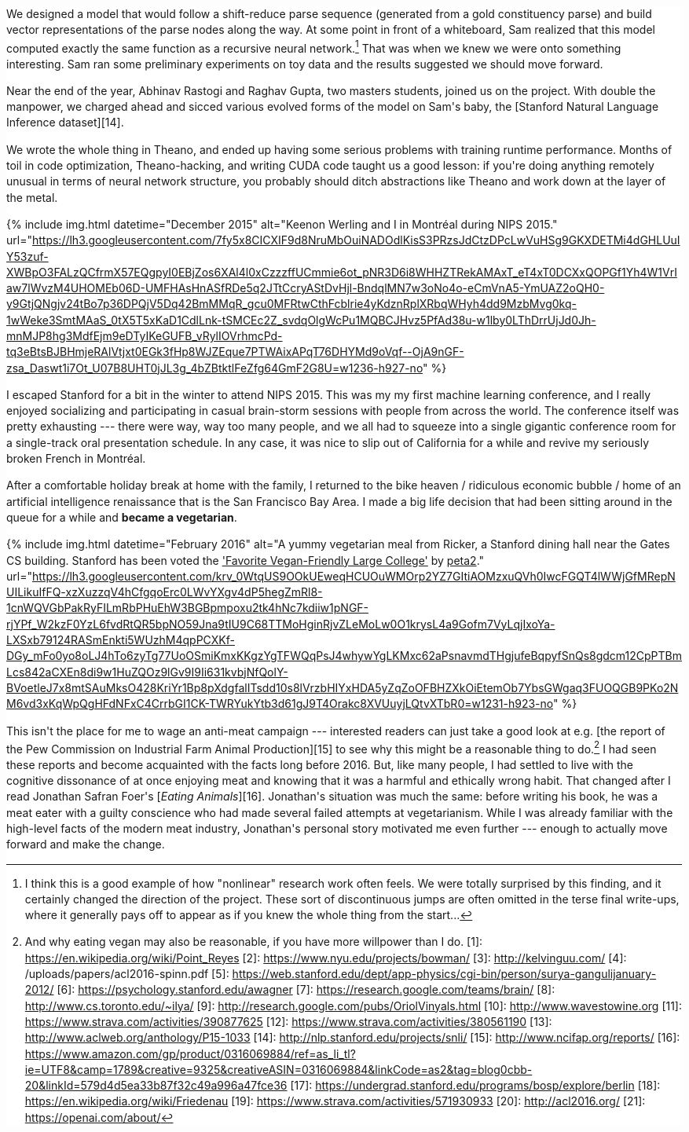 We designed a model that would follow a shift-reduce parse sequence (generated
from a gold constituency parse) and build vector representations of the parse
nodes along the way. At some point in front of a whiteboard, Sam realized that
this model computed exactly the same function as a recursive neural network.[^4]
That was when we knew we were onto something interesting. Sam ran some
preliminary experiments on toy data and the results suggested we should move
forward.

Near the end of the year, Abhinav Rastogi and Raghav Gupta, two masters
students, joined us on the project. With double the manpower, we charged ahead
and sicced various evolved forms of the model on Sam's baby, the [Stanford
Natural Language Inference dataset][14].

We wrote the whole thing in Theano, and ended up having some serious problems
with training runtime performance. Months of toil in code optimization,
Theano-hacking, and writing CUDA code taught us a good lesson: if you're doing
anything remotely unusual in terms of neural network structure, you probably
should ditch abstractions like Theano and work down at the layer of the metal.

{% include img.html datetime="December 2015" alt="Keenon Werling and I in Montréal during NIPS 2015." url="https://lh3.googleusercontent.com/7fy5x8CICXIF9d8NruMbOuiNADOdlKisS3PRzsJdCtzDPcLwVuHSg9GKXDETMi4dGHLUuIY53zuf-XWBpO3FALzQCfrmX57EQgpyI0EBjZos6XAl4l0xCzzzffUCmmie6ot_pNR3D6i8WHHZTRekAMAxT_eT4xT0DCXxQOPGf1Yh4W1VrIaw7lWvzM4UHOMEb06D-UMFHAsHnASfRDe5q2JTtCcryAStDvHjl-BndqlMN7w3oNo4o-eCmVnA5-YmUAZ2oQH0-y9GtjQNgjv24tBo7p36DPQjV5Dq42BmMMqR_gcu0MFRtwCthFcblrie4yKdznRplXRbqWHyh4dd9MzbMvg0kq-1wWeke3SmtMAaS_0tX5T5xKaD1CdlLnk-tSMCEc2Z_svdqOlgWcPu1MQBCJHvz5PfAd38u-w1lby0LThDrrUjJd0Jh-mnMJP8hg3MdfEjm9eDTyIKeGUFB_vRylIOVrhmcPd-tq3eBtsBJBHmjeRAlVtjxt0EGk3fHp8WJZEque7PTWAixAPqT76DHYMd9oVqf--OjA9nGF-zsa_Daswt1i7Ot_U07B8UHT0jJL3g_4bZBtktlFeZfg64GmF2G8U=w1236-h927-no" %}

I escaped Stanford for a bit in the winter to attend NIPS 2015. This was my
my first machine learning conference, and I really enjoyed socializing and
participating in casual brain-storm sessions with people from across the world.
The conference itself was pretty exhausting --- there were way, way too many
people, and we all had to squeeze into a single gigantic conference room for a
single-track oral presentation schedule. In any case, it was nice to slip out of
California for a while and revive my seriously broken French in Montréal.

After a comfortable holiday break at home with the family, I returned to the
bike heaven / ridiculous economic bubble / home of an artificial intelligence
renaissance that is the San Francisco Bay Area. I made a big life decision that
had been sitting around in the queue for a while and **became a vegetarian**.

{% include img.html datetime="February 2016" alt="A yummy vegetarian meal from Ricker, a Stanford dining hall near the Gates CS building. Stanford has been voted the <a href='http://www.stanforddaily.com/2015/04/28/stanford-voted-most-vegan-friendly-campus/'>'Favorite Vegan-Friendly Large College'</a> by <a href='http://www.peta2.com/'>peta2</a>." url="https://lh3.googleusercontent.com/krv_0WtqUS9OOkUEweqHCUOuWMOrp2YZ7GItiAOMzxuQVh0IwcFGQT4lWWjGfMRepNUILikuIfFQ-xzXuzzqV4hCfgqoErc0LWvYXgv4dP5hegZmRl8-1cnWQVGbPakRyFILmRbPHuEhW3BGBpmpoxu2tk4hNc7kdiiw1pNGF-rjYPf_W2kzF0YzL6fvdRtQR5bpNO59Jna9tIU9C68TTMoHginRjvZLeMoLw0O1krysL4a9Gofm7VyLqjIxoYa-LXSxb79124RASmEnkti5WUzhM4qpPCXKf-DGy_mFo0yo8oLJ4hTo6zyTg77UoOSmiKmxKKgzYgTFWQqPsJ4whywYgLKMxc62aPsnavmdTHgjufeBqpyfSnQs8gdcm12CpPTBmLcs842aCXEn8di9w1HuZQOz9lGv9I9Ii631kvbjNfQolY-BVoetleJ7x8mtSAuMksO428KriYr1Bp8pXdgfalITsdd10s8lVrzbHIYxHDA5yZqZoOFBHZXkOiEtemOb7YbsGWgaq3FUOQGB9PKo2NM6vd3xKqWpQgHFdNFxC4CrrbGI1CK-TWRYukYtb3d61gJ9T4Orakc8XVUuyjLQtvXTbR0=w1231-h923-no" %}

This isn't the place for me to wage an anti-meat campaign --- interested readers
can just take a good look at e.g. [the report of the Pew Commission on
Industrial Farm Animal Production][15] to see why this might be a reasonable
thing to do.[^5] I had seen these reports and become acquainted with the facts
long before 2016. But, like many people, I had settled to live with the
cognitive dissonance of at once enjoying meat and knowing that it was a harmful
and ethically wrong habit. That changed after I read Jonathan Safran Foer's
[*Eating Animals*][16]. Jonathan's situation was much the same: before writing
his book, he was a meat eater with a guilty conscience who had made several
failed attempts at vegetarianism. While I was already familiar with the
high-level facts of the modern meat industry, Jonathan's personal story
motivated me even further --- enough to actually move forward and make the
change.


[^1]: I could point out in particular that our current memory models and representation choices are extremely limited compared to what is available in the human brain. Some (but not enough) work has been done on differential-speed learning models (comparable to e.g. complementary learning systems theory in neuroscience).
[^2]: Things move quickly in today's world of AI research. Ilya is now at OpenAI, and Oriol works at Google DeepMind in London.
[^3]: very similar to e.g. [Chris Dyer's work from ACL][13]
[^4]: I think this is a good example of how "nonlinear" research work often feels. We were totally surprised by this finding, and it certainly changed the direction of the project. These sort of discontinuous jumps are often omitted in the terse final write-ups, where it generally pays off to appear as if you knew the whole thing from the start...
[^5]: And why eating vegan may also be reasonable, if you have more willpower than I do.
[1]: https://en.wikipedia.org/wiki/Point_Reyes
[2]: https://www.nyu.edu/projects/bowman/
[3]: http://kelvinguu.com/
[4]: /uploads/papers/acl2016-spinn.pdf
[5]: https://web.stanford.edu/dept/app-physics/cgi-bin/person/surya-gangulijanuary-2012/
[6]: https://psychology.stanford.edu/awagner
[7]: https://research.google.com/teams/brain/
[8]: http://www.cs.toronto.edu/~ilya/
[9]: http://research.google.com/pubs/OriolVinyals.html
[10]: http://www.wavestowine.org
[11]: https://www.strava.com/activities/390877625
[12]: https://www.strava.com/activities/380561190
[13]: http://www.aclweb.org/anthology/P15-1033
[14]: http://nlp.stanford.edu/projects/snli/
[15]: http://www.ncifap.org/reports/
[16]: https://www.amazon.com/gp/product/0316069884/ref=as_li_tl?ie=UTF8&camp=1789&creative=9325&creativeASIN=0316069884&linkCode=as2&tag=blog0cbb-20&linkId=579d4d5ea33b87f32c49a996a47fce36
[17]: https://undergrad.stanford.edu/programs/bosp/explore/berlin
[18]: https://en.wikipedia.org/wiki/Friedenau
[19]: https://www.strava.com/activities/571930933
[20]: http://acl2016.org/
[21]: https://openai.com/about/